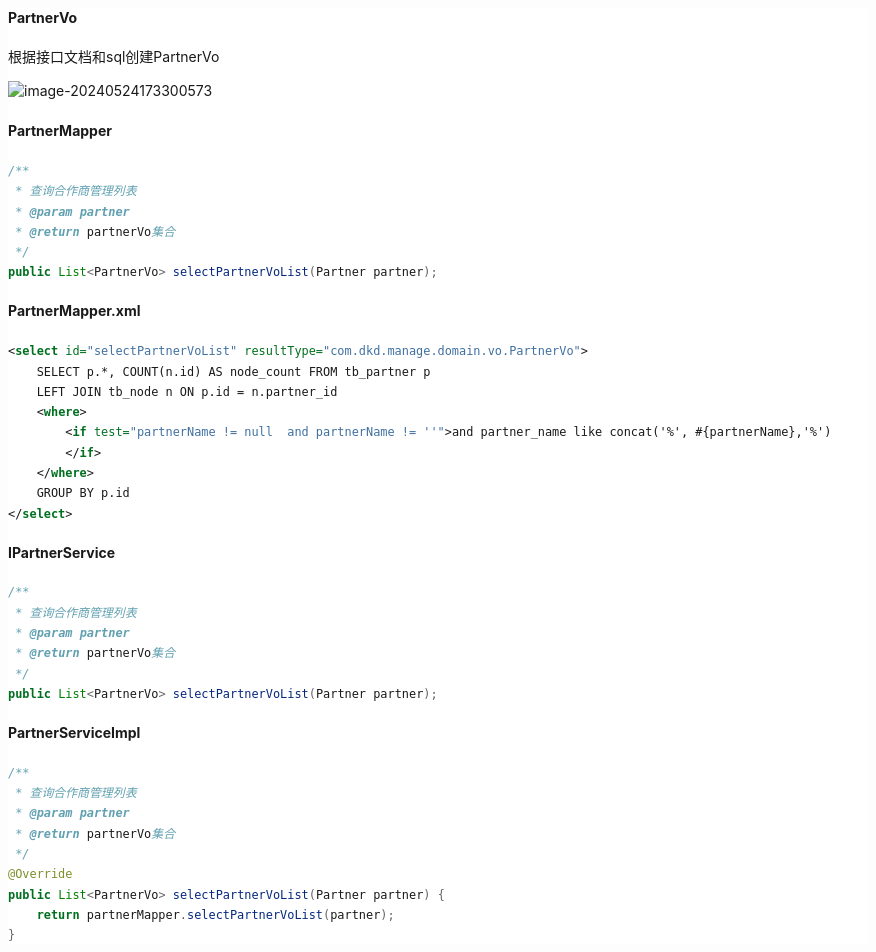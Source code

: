 #### PartnerVo

根据接口文档和sql创建PartnerVo

![image-20240524173300573](image-20240524173300573.png)  

#### PartnerMapper

```java
/**
 * 查询合作商管理列表
 * @param partner
 * @return partnerVo集合
 */
public List<PartnerVo> selectPartnerVoList(Partner partner);
```

#### PartnerMapper.xml

```xml
<select id="selectPartnerVoList" resultType="com.dkd.manage.domain.vo.PartnerVo">
    SELECT p.*, COUNT(n.id) AS node_count FROM tb_partner p
    LEFT JOIN tb_node n ON p.id = n.partner_id
    <where>
        <if test="partnerName != null  and partnerName != ''">and partner_name like concat('%', #{partnerName},'%')
        </if>
    </where>
    GROUP BY p.id
</select>
```

#### IPartnerService

```java
/**
 * 查询合作商管理列表
 * @param partner
 * @return partnerVo集合
 */
public List<PartnerVo> selectPartnerVoList(Partner partner);
```

#### PartnerServiceImpl

```java
/**
 * 查询合作商管理列表
 * @param partner
 * @return partnerVo集合
 */
@Override
public List<PartnerVo> selectPartnerVoList(Partner partner) {
    return partnerMapper.selectPartnerVoList(partner);
}
```
